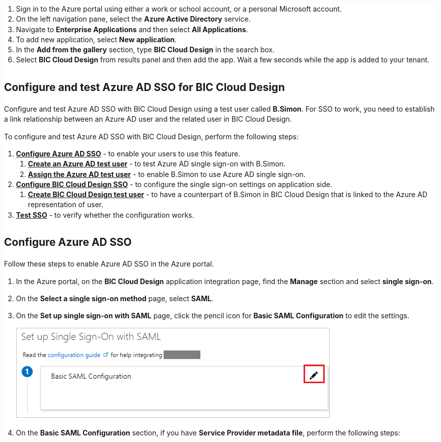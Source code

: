 1. Sign in to the Azure portal using either a work or school account, or a personal Microsoft account.
1. On the left navigation pane, select the **Azure Active Directory** service.
1. Navigate to **Enterprise Applications** and then select **All Applications**.
1. To add new application, select **New application**.
1. In the **Add from the gallery** section, type **BIC Cloud Design** in the search box.
1. Select **BIC Cloud Design** from results panel and then add the app. Wait a few seconds while the app is added to your tenant.

## Configure and test Azure AD SSO for BIC Cloud Design

Configure and test Azure AD SSO with BIC Cloud Design using a test user called **B.Simon**. For SSO to work, you need to establish a link relationship between an Azure AD user and the related user in BIC Cloud Design.

To configure and test Azure AD SSO with BIC Cloud Design, perform the following steps:

1. **[Configure Azure AD SSO](#configure-azure-ad-sso)** - to enable your users to use this feature.
    1. **[Create an Azure AD test user](#create-an-azure-ad-test-user)** - to test Azure AD single sign-on with B.Simon.
    1. **[Assign the Azure AD test user](#assign-the-azure-ad-test-user)** - to enable B.Simon to use Azure AD single sign-on.
1. **[Configure BIC Cloud Design SSO](#configure-bic-cloud-design-sso)** - to configure the single sign-on settings on application side.
    1. **[Create BIC Cloud Design test user](#create-bic-cloud-design-test-user)** - to have a counterpart of B.Simon in BIC Cloud Design that is linked to the Azure AD representation of user.
1. **[Test SSO](#test-sso)** - to verify whether the configuration works.

## Configure Azure AD SSO

Follow these steps to enable Azure AD SSO in the Azure portal.

1. In the Azure portal, on the **BIC Cloud Design** application integration page, find the **Manage** section and select **single sign-on**.
1. On the **Select a single sign-on method** page, select **SAML**.
1. On the **Set up single sign-on with SAML** page, click the pencil icon for **Basic SAML Configuration** to edit the settings.

   ![Edit Basic SAML Configuration](common/edit-urls.png)

1. On the **Basic SAML Configuration** section, if you have **Service Provider metadata file**, perform the following steps:
